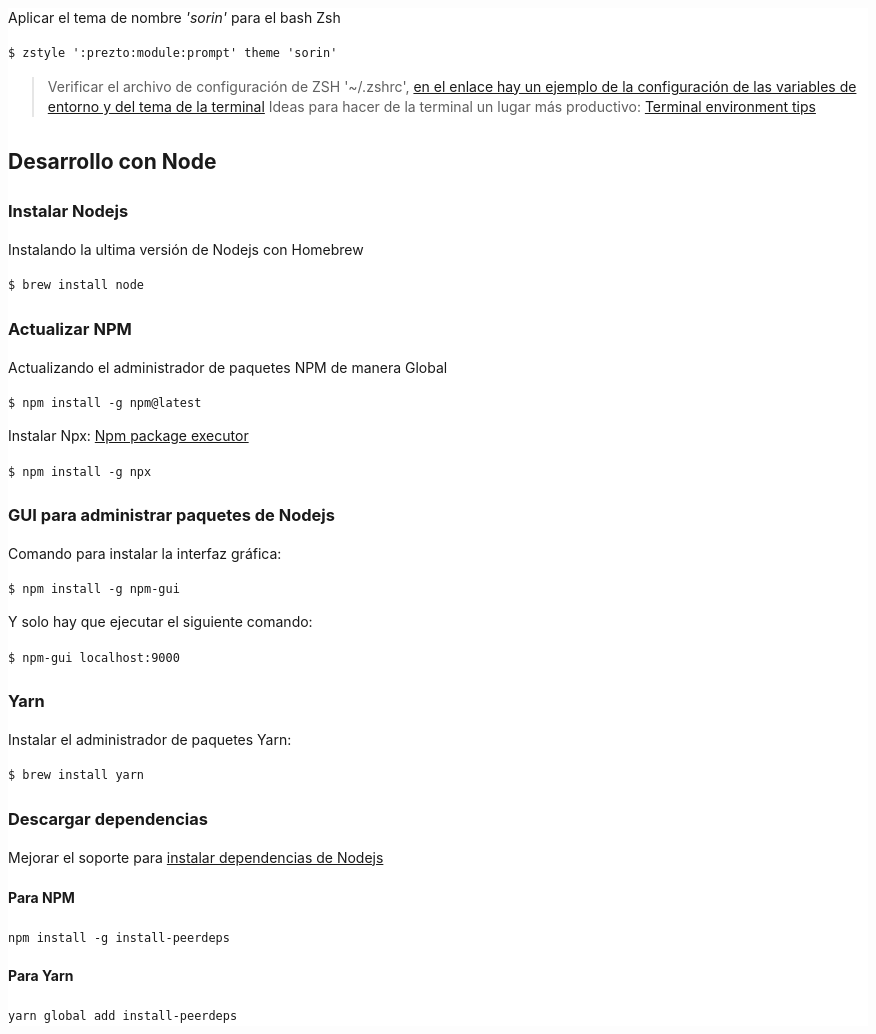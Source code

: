 Aplicar el tema de nombre _'sorin'_ para el bash Zsh

`$ zstyle ':prezto:module:prompt' theme 'sorin'`

> Verificar el archivo de configuración de ZSH '~/.zshrc', [en el enlace hay un ejemplo de la configuración de las variables de entorno y del tema de la terminal](https://gist.github.com/lgzarturo/c55340f5d53720917b90c72c2b7e1786)
> Ideas para hacer de la terminal un lugar más productivo:
> [Terminal environment tips](https://github.com/lgzarturo/devops_notes/blob/master/developer/environment-terminal-tips.md)

## Desarrollo con Node

### Instalar Nodejs

Instalando la ultima versión de Nodejs con Homebrew

`$ brew install node`

### Actualizar NPM

Actualizando el administrador de paquetes NPM de manera Global

`$ npm install -g npm@latest`

Instalar Npx: [Npm package executor](https://github.com/npm/npx)

`$ npm install -g npx`

### GUI para administrar paquetes de Nodejs

Comando para instalar la interfaz gráfica:

`$ npm install -g npm-gui`

Y solo hay que ejecutar el siguiente comando:

`$ npm-gui localhost:9000`

### Yarn

Instalar el administrador de paquetes Yarn:

`$ brew install yarn`

### Descargar dependencias

Mejorar el soporte para [instalar dependencias de Nodejs](https://github.com/nathanhleung/install-peerdeps#readme)

#### Para NPM

`npm install -g install-peerdeps`

#### Para Yarn

`yarn global add install-peerdeps`
